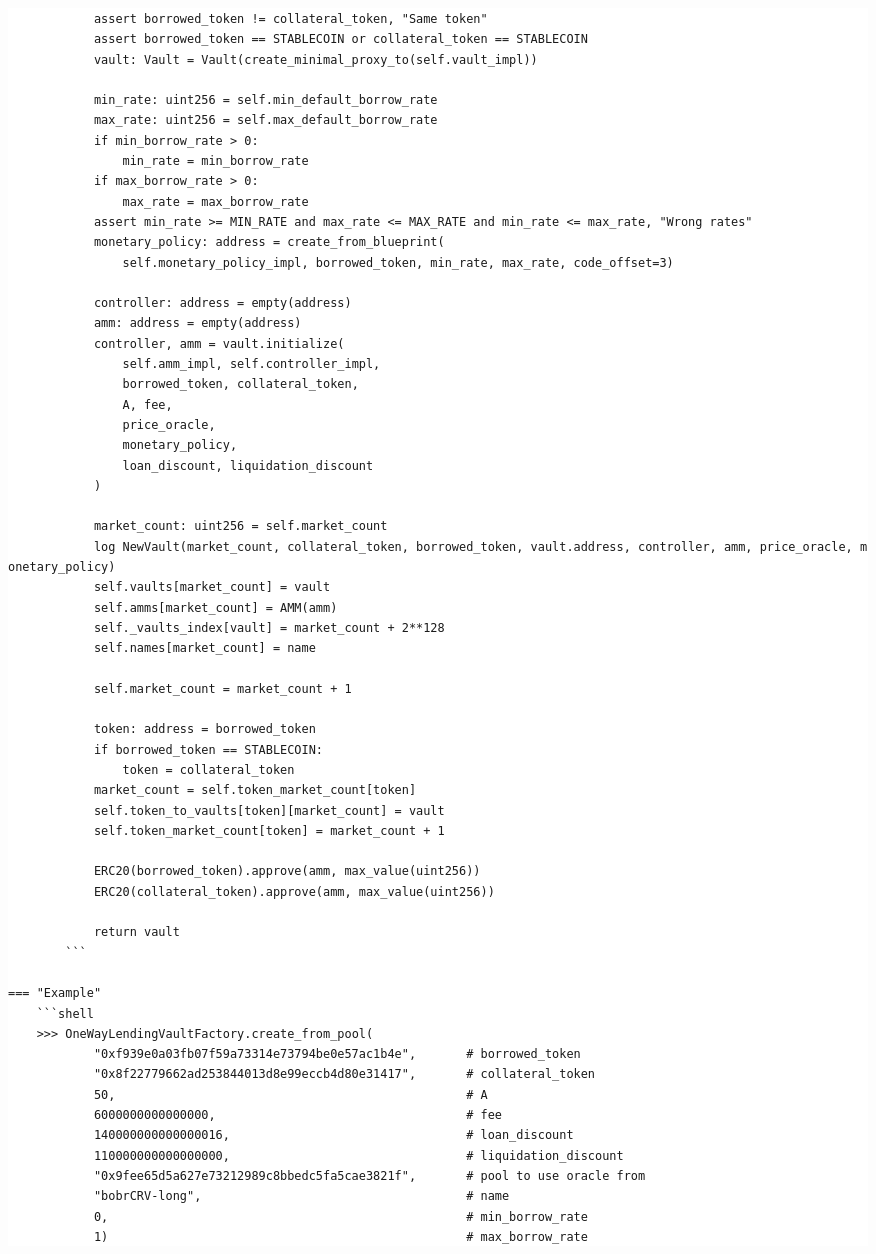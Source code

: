                 assert borrowed_token != collateral_token, "Same token"
                assert borrowed_token == STABLECOIN or collateral_token == STABLECOIN
                vault: Vault = Vault(create_minimal_proxy_to(self.vault_impl))

                min_rate: uint256 = self.min_default_borrow_rate
                max_rate: uint256 = self.max_default_borrow_rate
                if min_borrow_rate > 0:
                    min_rate = min_borrow_rate
                if max_borrow_rate > 0:
                    max_rate = max_borrow_rate
                assert min_rate >= MIN_RATE and max_rate <= MAX_RATE and min_rate <= max_rate, "Wrong rates"
                monetary_policy: address = create_from_blueprint(
                    self.monetary_policy_impl, borrowed_token, min_rate, max_rate, code_offset=3)

                controller: address = empty(address)
                amm: address = empty(address)
                controller, amm = vault.initialize(
                    self.amm_impl, self.controller_impl,
                    borrowed_token, collateral_token,
                    A, fee,
                    price_oracle,
                    monetary_policy,
                    loan_discount, liquidation_discount
                )

                market_count: uint256 = self.market_count
                log NewVault(market_count, collateral_token, borrowed_token, vault.address, controller, amm, price_oracle, monetary_policy)
                self.vaults[market_count] = vault
                self.amms[market_count] = AMM(amm)
                self._vaults_index[vault] = market_count + 2**128
                self.names[market_count] = name

                self.market_count = market_count + 1

                token: address = borrowed_token
                if borrowed_token == STABLECOIN:
                    token = collateral_token
                market_count = self.token_market_count[token]
                self.token_to_vaults[token][market_count] = vault
                self.token_market_count[token] = market_count + 1

                ERC20(borrowed_token).approve(amm, max_value(uint256))
                ERC20(collateral_token).approve(amm, max_value(uint256))

                return vault
            ```

    === "Example"
        ```shell
        >>> OneWayLendingVaultFactory.create_from_pool(
                "0xf939e0a03fb07f59a73314e73794be0e57ac1b4e",       # borrowed_token
                "0x8f22779662ad253844013d8e99eccb4d80e31417",       # collateral_token
                50,                                                 # A
                6000000000000000,                                   # fee
                140000000000000016,                                 # loan_discount
                110000000000000000,                                 # liquidation_discount
                "0x9fee65d5a627e73212989c8bbedc5fa5cae3821f",       # pool to use oracle from
                "bobrCRV-long",                                     # name
                0,                                                  # min_borrow_rate
                1)                                                  # max_borrow_rate
